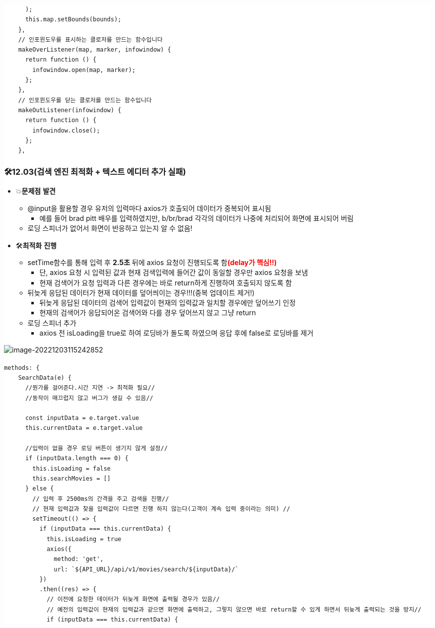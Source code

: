 ```vue
      );
      this.map.setBounds(bounds);
    },
    // 인포윈도우를 표시하는 클로저를 만드는 함수입니다
    makeOverListener(map, marker, infowindow) {
      return function () {
        infowindow.open(map, marker);
      };
    },
    // 인포윈도우를 닫는 클로저를 만드는 함수입니다
    makeOutListener(infowindow) {
      return function () {
        infowindow.close();
      };
    },
```



### 🛠12.03(검색 엔진 최적화 + 텍스트 에디터 추가 실패)

- 💥**문제점** **발견**
  - @input을 활용할 경우 유저의 입력마다 axios가 호출되어 데이터가 중복되어 표시됨
    - 예를 들어 brad pitt 배우를 입력하였지만, b/br/brad 각각의 데이터가 나중에 처리되어 화면에 표시되어 버림
  - 로딩 스피너가 없어서 화면이 반응하고 있는지 알 수 없음!

- 🛠**최적화** **진행**
  - setTime함수를 통해 입력 후 **2.5초** 뒤에 axios 요청이 진행되도록 함<span style="color:red;">**(delay가 핵심!!)**</span>
    - 단, axios 요청 시 입력된 값과 현재 검색입력에 들어간 값이 동일할 경우만 axios 요청을 보냄
    - 현재 검색어가 요청 입력과 다른 경우에는 바로 return하게 진행하여 호출되지 않도록 함
  - 뒤늦게 응답된 데이터가 현재 데이터를 덮어씌이는 경우!!!(중복 업데이트 제거!)
    - 뒤늦게 응답된 데이터의 검색어 입력값이 현재의 입력값과 일치할 경우에만 덮어쓰기 인정
    - 현재의 검색어가 응답되어온 검색어와 다를 경우 덮어쓰지 않고 그냥 return
  - 로딩 스피너 추가
    - axios 전 isLoading을 true로 하여 로딩바가 돌도록 하였으며 응답 후에 false로 로딩바를 제거

![image-20221203115242852](update.assets/image-20221203115242852.png)

```vue
methods: {
    SearchData(e) {
      //뭔가를 걸어준다.시간 지연 -> 최적화 필요//
      //동작이 매끄럽지 않고 버그가 생길 수 있음//
      
      const inputData = e.target.value
      this.currentData = e.target.value

      //입력이 없을 경우 로딩 버튼이 생기지 않게 설정//
      if (inputData.length === 0) {
        this.isLoading = false
        this.searchMovies = []
      } else {
        // 입력 후 2500ms의 간격을 주고 검색을 진행//
        // 현재 입력값과 찾을 입력값이 다르면 진행 하지 않는다(고객이 계속 입력 중이라는 의미) //
        setTimeout(() => {
          if (inputData === this.currentData) {
            this.isLoading = true
            axios({
              method: 'get',
              url: `${API_URL}/api/v1/movies/search/${inputData}/`
          })
          .then((res) => {
            // 이전에 요청한 데이터가 뒤늦게 화면에 출력될 경우가 있음//
            // 예전의 입력값이 현재의 입력값과 같으면 화면에 출력하고, 그렇지 않으면 바로 return할 수 있게 하면서 뒤늦게 출력되는 것을 방지//
            if (inputData === this.currentData) {
```
